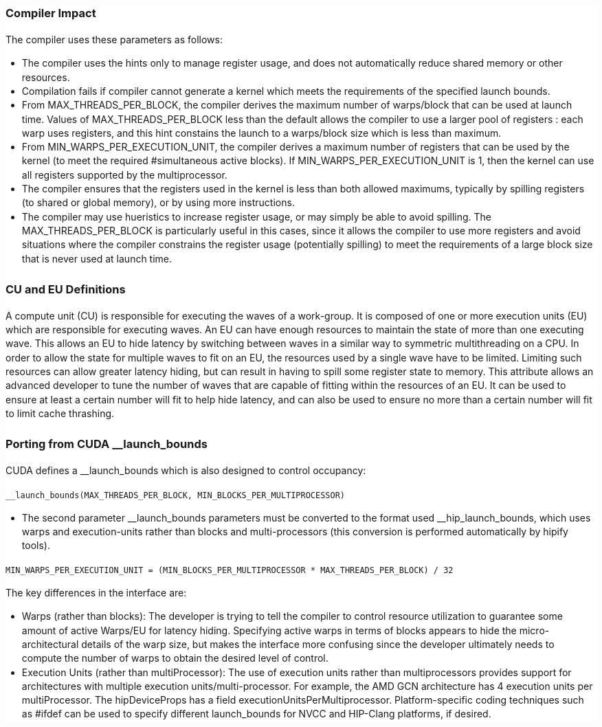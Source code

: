 ### Compiler Impact
The compiler uses these parameters as follows:
- The compiler uses the hints only to manage register usage, and does not automatically reduce shared memory or other resources.
- Compilation fails if compiler cannot generate a kernel which meets the requirements of the specified launch bounds.
- From MAX_THREADS_PER_BLOCK, the compiler derives the maximum number of warps/block that can be used at launch time.
Values of MAX_THREADS_PER_BLOCK less than the default allows the compiler to use a larger pool of registers : each warp uses registers, and this hint constains the launch to a warps/block size which is less than maximum.
- From MIN_WARPS_PER_EXECUTION_UNIT, the compiler derives a maximum number of registers that can be used by the kernel (to meet the required #simultaneous active blocks).
If MIN_WARPS_PER_EXECUTION_UNIT is 1, then the kernel can use all registers supported by the multiprocessor.
- The compiler ensures that the registers used in the kernel is less than both allowed maximums, typically by spilling registers (to shared or global memory), or by using more instructions.
- The compiler may use hueristics to increase register usage, or may simply be able to avoid spilling. The MAX_THREADS_PER_BLOCK is particularly useful in this cases, since it allows the compiler to use more registers and avoid situations where the compiler constrains the register usage (potentially spilling) to meet the requirements of a large block size that is never used at launch time.


### CU and EU Definitions
A compute unit (CU) is responsible for executing the waves of a work-group. It is composed of one or more execution units (EU) which are responsible for executing waves. An EU can have enough resources to maintain the state of more than one executing wave. This allows an EU to hide latency by switching between waves in a similar way to symmetric multithreading on a CPU. In order to allow the state for multiple waves to fit on an EU, the resources used by a single wave have to be limited. Limiting such resources can allow greater latency hiding, but can result in having to spill some register state to memory. This attribute allows an advanced developer to tune the number of waves that are capable of fitting within the resources of an EU. It can be used to ensure at least a certain number will fit to help hide latency, and can also be used to ensure no more than a certain number will fit to limit cache thrashing.

### Porting from CUDA __launch_bounds
CUDA defines a __launch_bounds which is also designed to control occupancy:
```
__launch_bounds(MAX_THREADS_PER_BLOCK, MIN_BLOCKS_PER_MULTIPROCESSOR)
```

- The second parameter __launch_bounds parameters must be converted to the format used __hip_launch_bounds, which uses warps and execution-units rather than blocks and multi-processors (this conversion is performed automatically by hipify tools).
```
MIN_WARPS_PER_EXECUTION_UNIT = (MIN_BLOCKS_PER_MULTIPROCESSOR * MAX_THREADS_PER_BLOCK) / 32
```

The key differences in the interface are:
- Warps (rather than blocks):
The developer is trying to tell the compiler to control resource utilization to guarantee some amount of active Warps/EU for latency hiding.  Specifying active warps in terms of blocks appears to hide the micro-architectural details of the warp size, but makes the interface more confusing since the developer ultimately needs to compute the number of warps to obtain the desired level of control.
- Execution Units  (rather than multiProcessor):
The use of execution units rather than multiprocessors provides support for architectures with multiple execution units/multi-processor. For example, the AMD GCN architecture has 4 execution units per multiProcessor.  The hipDeviceProps has a field executionUnitsPerMultiprocessor.
Platform-specific coding techniques such as #ifdef can be used to specify different launch_bounds for NVCC and HIP-Clang platforms, if desired.
